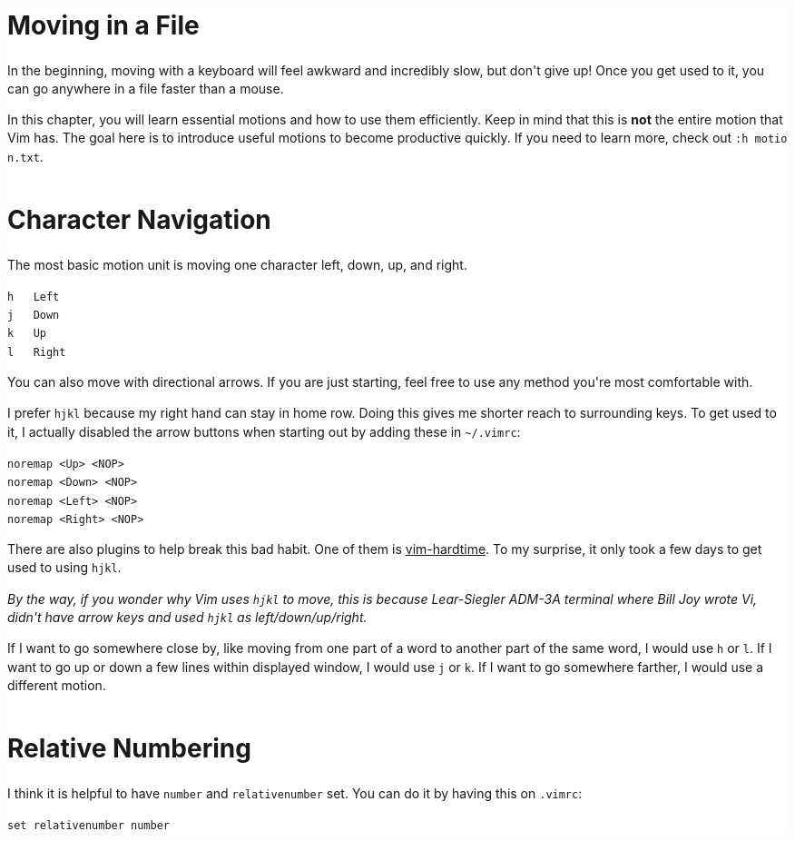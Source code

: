 # Moving in a File

In the beginning, moving with a keyboard will feel awkward and incredibly slow, but don't give up! Once you get used to it, you can go anywhere in a file faster than a mouse.

In this chapter, you will learn essential motions and how to use them efficiently. Keep in mind that this is **not** the entire motion that Vim has. The goal here is to introduce useful motions to become productive quickly. If you need to learn more, check out `:h motion.txt`.

# Character Navigation

The most basic motion unit is moving one character left, down, up, and right.

```
h   Left
j   Down
k   Up
l   Right
```

You can also move with directional arrows. If you are just starting, feel free to use any method you're most comfortable with.

I prefer `hjkl` because my right hand can stay in home row. Doing this gives me shorter reach to surrounding keys. 
To get used to it, I actually disabled the arrow buttons when starting out by adding these in `~/.vimrc`:

```
noremap <Up> <NOP>
noremap <Down> <NOP>
noremap <Left> <NOP>
noremap <Right> <NOP>
```

There are also plugins to help break this bad habit. One of them is [vim-hardtime](https://github.com/takac/vim-hardtime).
To my surprise, it only took a few days to get used to using  `hjkl`.

*By the way, if you wonder why Vim uses `hjkl` to move, this is because Lear-Siegler ADM-3A terminal where Bill Joy wrote Vi, didn't have arrow keys and used `hjkl` as left/down/up/right.*

If I want to go somewhere close by, like moving from one part of a word to another part of the same word, I would use `h` or `l`. If I want to go up or down a few lines within displayed window, I would use `j` or `k`. If I want to go somewhere farther, I would use a different motion.

# Relative Numbering

I think it is helpful to have `number` and `relativenumber` set. You can do it by having this on `.vimrc`:

```
set relativenumber number
```
